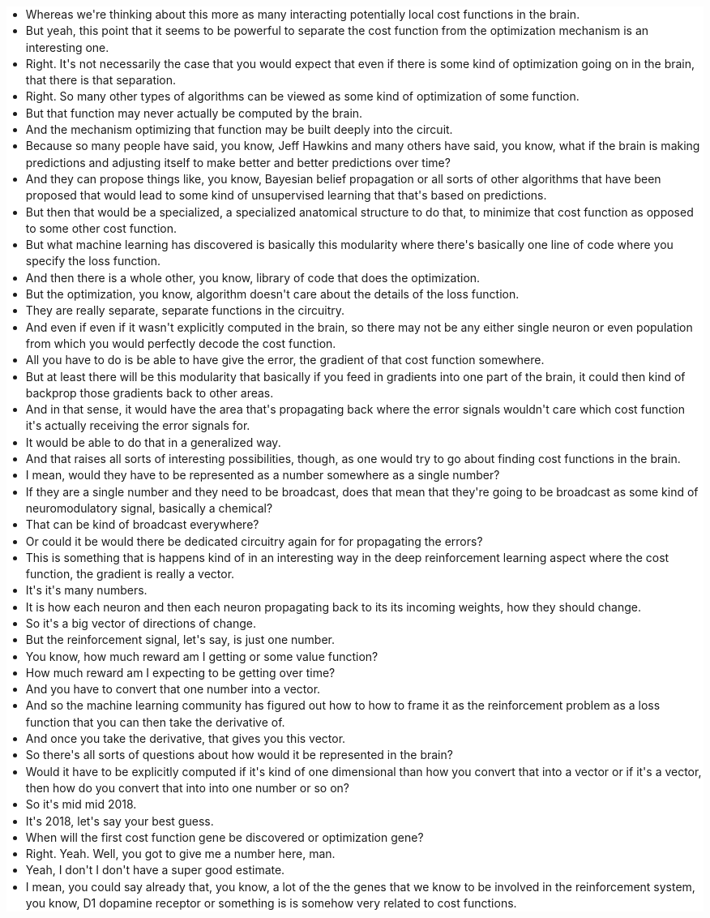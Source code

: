 *  Whereas we're thinking about this more as many interacting potentially local cost functions in the brain.
*  But yeah, this point that it seems to be powerful to separate the cost function from the optimization mechanism is an interesting one.
*  Right. It's not necessarily the case that you would expect that even if there is some kind of optimization going on in the brain, that there is that separation.
*  Right. So many other types of algorithms can be viewed as some kind of optimization of some function.
*  But that function may never actually be computed by the brain.
*  And the mechanism optimizing that function may be built deeply into the circuit.
*  Because so many people have said, you know, Jeff Hawkins and many others have said, you know, what if the brain is making predictions and adjusting itself to make better and better predictions over time?
*  And they can propose things like, you know, Bayesian belief propagation or all sorts of other algorithms that have been proposed that would lead to some kind of unsupervised learning that that's based on predictions.
*  But then that would be a specialized, a specialized anatomical structure to do that, to minimize that cost function as opposed to some other cost function.
*  But what machine learning has discovered is basically this modularity where there's basically one line of code where you specify the loss function.
*  And then there is a whole other, you know, library of code that does the optimization.
*  But the optimization, you know, algorithm doesn't care about the details of the loss function.
*  They are really separate, separate functions in the circuitry.
*  And even if even if it wasn't explicitly computed in the brain, so there may not be any either single neuron or even population from which you would perfectly decode the cost function.
*  All you have to do is be able to have give the error, the gradient of that cost function somewhere.
*  But at least there will be this modularity that basically if you feed in gradients into one part of the brain, it could then kind of backprop those gradients back to other areas.
*  And in that sense, it would have the area that's propagating back where the error signals wouldn't care which cost function it's actually receiving the error signals for.
*  It would be able to do that in a generalized way.
*  And that raises all sorts of interesting possibilities, though, as one would try to go about finding cost functions in the brain.
*  I mean, would they have to be represented as a number somewhere as a single number?
*  If they are a single number and they need to be broadcast, does that mean that they're going to be broadcast as some kind of neuromodulatory signal, basically a chemical?
*  That can be kind of broadcast everywhere?
*  Or could it be would there be dedicated circuitry again for for propagating the errors?
*  This is something that is happens kind of in an interesting way in the deep reinforcement learning aspect where the cost function, the gradient is really a vector.
*  It's it's many numbers.
*  It is how each neuron and then each neuron propagating back to its its incoming weights, how they should change.
*  So it's a big vector of directions of change.
*  But the reinforcement signal, let's say, is just one number.
*  You know, how much reward am I getting or some value function?
*  How much reward am I expecting to be getting over time?
*  And you have to convert that one number into a vector.
*  And so the machine learning community has figured out how to how to frame it as the reinforcement problem as a loss function that you can then take the derivative of.
*  And once you take the derivative, that gives you this vector.
*  So there's all sorts of questions about how would it be represented in the brain?
*  Would it have to be explicitly computed if it's kind of one dimensional than how you convert that into a vector or if it's a vector, then how do you convert that into into one number or so on?
*  So it's mid mid 2018.
*  It's 2018, let's say your best guess.
*  When will the first cost function gene be discovered or optimization gene?
*  Right. Yeah. Well, you got to give me a number here, man.
*  Yeah, I don't I don't have a super good estimate.
*  I mean, you could say already that, you know, a lot of the the genes that we know to be involved in the reinforcement system, you know, D1 dopamine receptor or something is is somehow very related to cost functions.